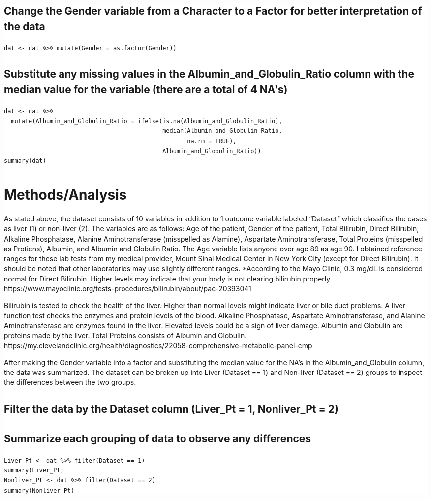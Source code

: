 ## Change the Gender variable from a Character to a Factor for better interpretation of the data
```{r}
dat <- dat %>% mutate(Gender = as.factor(Gender))
```
## Substitute any missing values in the Albumin_and_Globulin_Ratio column with the median value for the variable (there are a total of 4 NA's)
```{r}
dat <- dat %>% 
  mutate(Albumin_and_Globulin_Ratio = ifelse(is.na(Albumin_and_Globulin_Ratio),
                                             median(Albumin_and_Globulin_Ratio,
                                                    na.rm = TRUE),
                                             Albumin_and_Globulin_Ratio))
summary(dat)
```
# Methods/Analysis

As stated above, the dataset consists of 10 variables in addition to 1 outcome variable labeled “Dataset” which classifies the cases as liver (1) or non-liver (2). The variables are as follows: Age of the patient, Gender of the patient, Total Bilirubin, Direct Bilirubin, Alkaline Phosphatase, Alanine Aminotransferase (misspelled as Alamine), Aspartate Aminotransferase, Total Proteins (misspelled as Protiens), Albumin, and Albumin and Globulin Ratio. The Age variable lists anyone over age 89 as age 90. I obtained reference ranges for these lab tests from my medical provider, Mount Sinai Medical Center in New York City (except for Direct Bilirubin). It should be noted that other laboratories may use slightly different ranges.
*According to the Mayo Clinic, 0.3 mg/dL is considered normal for Direct Bilirubin. Higher levels may indicate that your body is not clearing bilirubin properly. https://www.mayoclinic.org/tests-procedures/bilirubin/about/pac-20393041

Bilirubin is tested to check the health of the liver. Higher than normal levels might indicate liver or bile duct problems. A liver function test checks the enzymes and protein levels of the blood. Alkaline Phosphatase, Aspartate Aminotransferase, and Alanine Aminotransferase are enzymes found in the liver. Elevated levels could be a sign of liver damage. Albumin and Globulin are proteins made by the liver. Total Proteins consists of Albumin and Globulin.
https://my.clevelandclinic.org/health/diagnostics/22058-comprehensive-metabolic-panel-cmp

After making the Gender variable into a factor and substituting the median value for the NA’s in the Albumin_and_Globulin column, the data was summarized. The dataset can be broken up into Liver (Dataset == 1) and Non-liver (Dataset == 2) groups to inspect the differences between the two groups.

## Filter the data by the Dataset column (Liver_Pt = 1, Nonliver_Pt = 2)
## Summarize each grouping of data to observe any differences

```{r}
Liver_Pt <- dat %>% filter(Dataset == 1)
summary(Liver_Pt)
Nonliver_Pt <- dat %>% filter(Dataset == 2)
summary(Nonliver_Pt)
```
